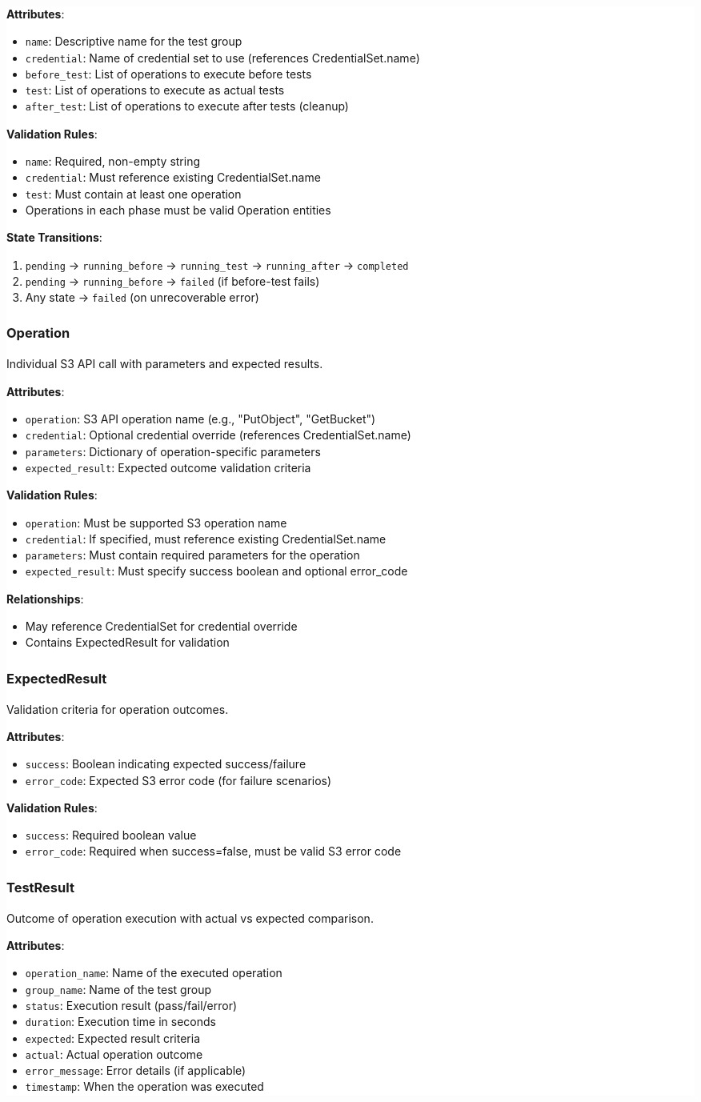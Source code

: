 **Attributes**:
- `name`: Descriptive name for the test group
- `credential`: Name of credential set to use (references CredentialSet.name)
- `before_test`: List of operations to execute before tests
- `test`: List of operations to execute as actual tests
- `after_test`: List of operations to execute after tests (cleanup)

**Validation Rules**:
- `name`: Required, non-empty string
- `credential`: Must reference existing CredentialSet.name
- `test`: Must contain at least one operation
- Operations in each phase must be valid Operation entities

**State Transitions**:
1. `pending` → `running_before` → `running_test` → `running_after` → `completed`
2. `pending` → `running_before` → `failed` (if before-test fails)
3. Any state → `failed` (on unrecoverable error)

### Operation  
Individual S3 API call with parameters and expected results.

**Attributes**:
- `operation`: S3 API operation name (e.g., "PutObject", "GetBucket")
- `credential`: Optional credential override (references CredentialSet.name)
- `parameters`: Dictionary of operation-specific parameters
- `expected_result`: Expected outcome validation criteria

**Validation Rules**:
- `operation`: Must be supported S3 operation name
- `credential`: If specified, must reference existing CredentialSet.name
- `parameters`: Must contain required parameters for the operation
- `expected_result`: Must specify success boolean and optional error_code

**Relationships**: 
- May reference CredentialSet for credential override
- Contains ExpectedResult for validation

### ExpectedResult
Validation criteria for operation outcomes.

**Attributes**:
- `success`: Boolean indicating expected success/failure
- `error_code`: Expected S3 error code (for failure scenarios)

**Validation Rules**:
- `success`: Required boolean value
- `error_code`: Required when success=false, must be valid S3 error code

### TestResult
Outcome of operation execution with actual vs expected comparison.

**Attributes**:
- `operation_name`: Name of the executed operation
- `group_name`: Name of the test group
- `status`: Execution result (pass/fail/error)
- `duration`: Execution time in seconds
- `expected`: Expected result criteria
- `actual`: Actual operation outcome
- `error_message`: Error details (if applicable)
- `timestamp`: When the operation was executed
